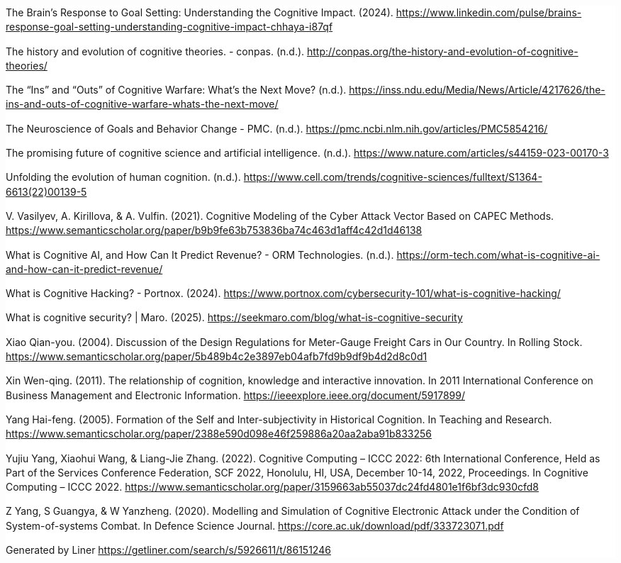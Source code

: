 The Brain’s Response to Goal Setting: Understanding the Cognitive Impact. (2024). https://www.linkedin.com/pulse/brains-response-goal-setting-understanding-cognitive-impact-chhaya-i87qf

The history and evolution of cognitive theories. - conpas. (n.d.). http://conpas.org/the-history-and-evolution-of-cognitive-theories/

The “Ins” and “Outs” of Cognitive Warfare: What’s the Next Move? (n.d.). https://inss.ndu.edu/Media/News/Article/4217626/the-ins-and-outs-of-cognitive-warfare-whats-the-next-move/

The Neuroscience of Goals and Behavior Change - PMC. (n.d.). https://pmc.ncbi.nlm.nih.gov/articles/PMC5854216/

The promising future of cognitive science and artificial intelligence. (n.d.). https://www.nature.com/articles/s44159-023-00170-3

Unfolding the evolution of human cognition. (n.d.). https://www.cell.com/trends/cognitive-sciences/fulltext/S1364-6613(22)00139-5

V. Vasilyev, A. Kirillova, & A. Vulfin. (2021). Cognitive Modeling of the Cyber Attack Vector Based on CAPEC Methods. https://www.semanticscholar.org/paper/b9b9fe63b753836ba74c463d1aff4c42d1d46138

What is Cognitive AI, and How Can It Predict Revenue? - ORM Technologies. (n.d.). https://orm-tech.com/what-is-cognitive-ai-and-how-can-it-predict-revenue/

What is Cognitive Hacking? - Portnox. (2024). https://www.portnox.com/cybersecurity-101/what-is-cognitive-hacking/

What is cognitive security? | Maro. (2025). https://seekmaro.com/blog/what-is-cognitive-security

Xiao Qian-you. (2004). Discussion of the Design Regulations for Meter-Gauge Freight Cars in Our Country. In Rolling Stock. https://www.semanticscholar.org/paper/5b489b4c2e3897eb04afb7fd9b9df9b4d2d8c0d1

Xin Wen-qing. (2011). The relationship of cognition, knowledge and interactive innovation. In 2011 International Conference on Business Management and Electronic Information. https://ieeexplore.ieee.org/document/5917899/

Yang Hai-feng. (2005). Formation of the Self and Inter-subjectivity in Historical Cognition. In Teaching and Research. https://www.semanticscholar.org/paper/2388e590d098e46f259886a20aa2aba91b833256

Yujiu Yang, Xiaohui Wang, & Liang-Jie Zhang. (2022). Cognitive Computing – ICCC 2022: 6th International Conference, Held as Part of the Services Conference Federation, SCF 2022, Honolulu, HI, USA, December 10-14, 2022, Proceedings. In Cognitive Computing – ICCC 2022. https://www.semanticscholar.org/paper/3159663ab55037dc24fd4801e1f6bf3dc930cfd8

Z Yang, S Guangya, & W Yanzheng. (2020). Modelling and Simulation of Cognitive Electronic Attack under the Condition of System-of-systems Combat. In Defence Science Journal. https://core.ac.uk/download/pdf/333723071.pdf



Generated by Liner
https://getliner.com/search/s/5926611/t/86151246